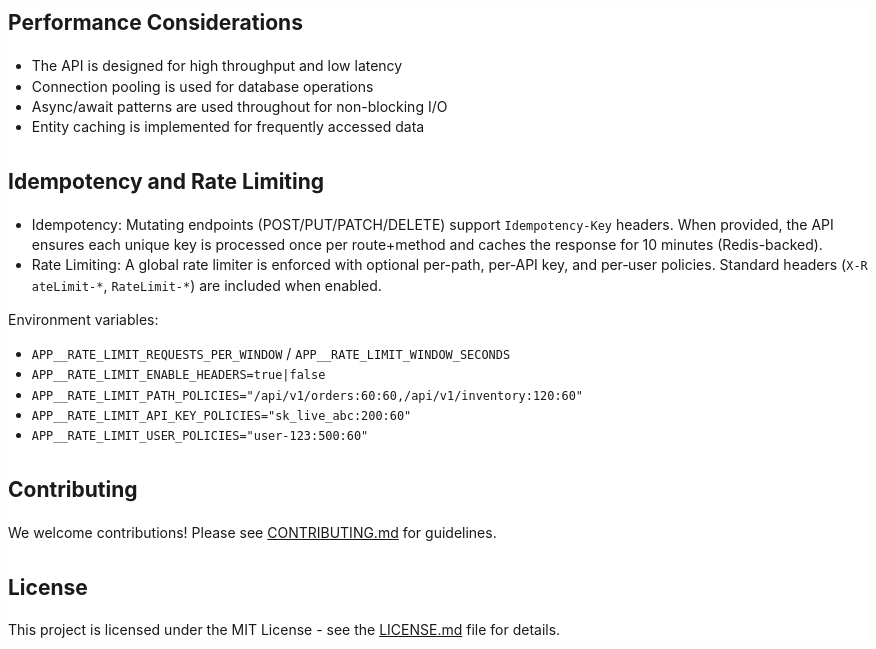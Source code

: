 ## Performance Considerations

- The API is designed for high throughput and low latency
- Connection pooling is used for database operations
- Async/await patterns are used throughout for non-blocking I/O
- Entity caching is implemented for frequently accessed data

## Idempotency and Rate Limiting

- Idempotency: Mutating endpoints (POST/PUT/PATCH/DELETE) support `Idempotency-Key` headers. When provided, the API ensures each unique key is processed once per route+method and caches the response for 10 minutes (Redis-backed).
- Rate Limiting: A global rate limiter is enforced with optional per-path, per‑API key, and per‑user policies. Standard headers (`X-RateLimit-*`, `RateLimit-*`) are included when enabled.

Environment variables:
- `APP__RATE_LIMIT_REQUESTS_PER_WINDOW` / `APP__RATE_LIMIT_WINDOW_SECONDS`
- `APP__RATE_LIMIT_ENABLE_HEADERS=true|false`
- `APP__RATE_LIMIT_PATH_POLICIES="/api/v1/orders:60:60,/api/v1/inventory:120:60"`
- `APP__RATE_LIMIT_API_KEY_POLICIES="sk_live_abc:200:60"`
- `APP__RATE_LIMIT_USER_POLICIES="user-123:500:60"`

## Contributing

We welcome contributions! Please see [CONTRIBUTING.md](CONTRIBUTING.md) for guidelines.

## License

This project is licensed under the MIT License - see the [LICENSE.md](LICENSE.md) file for details.
